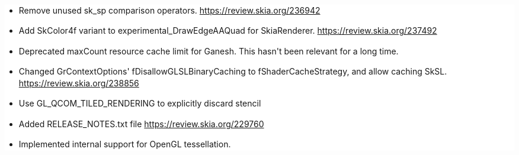   * Remove unused sk_sp comparison operators.
    https://review.skia.org/236942

  * Add SkColor4f variant to experimental_DrawEdgeAAQuad for SkiaRenderer.
    https://review.skia.org/237492

  * Deprecated maxCount resource cache limit for Ganesh.
    This hasn't been relevant for a long time.

  * Changed GrContextOptions' fDisallowGLSLBinaryCaching to fShaderCacheStrategy,
    and allow caching SkSL.
    https://review.skia.org/238856

  * Use GL_QCOM_TILED_RENDERING to explicitly discard stencil

  * Added RELEASE_NOTES.txt file
    https://review.skia.org/229760

  * Implemented internal support for OpenGL tessellation.
